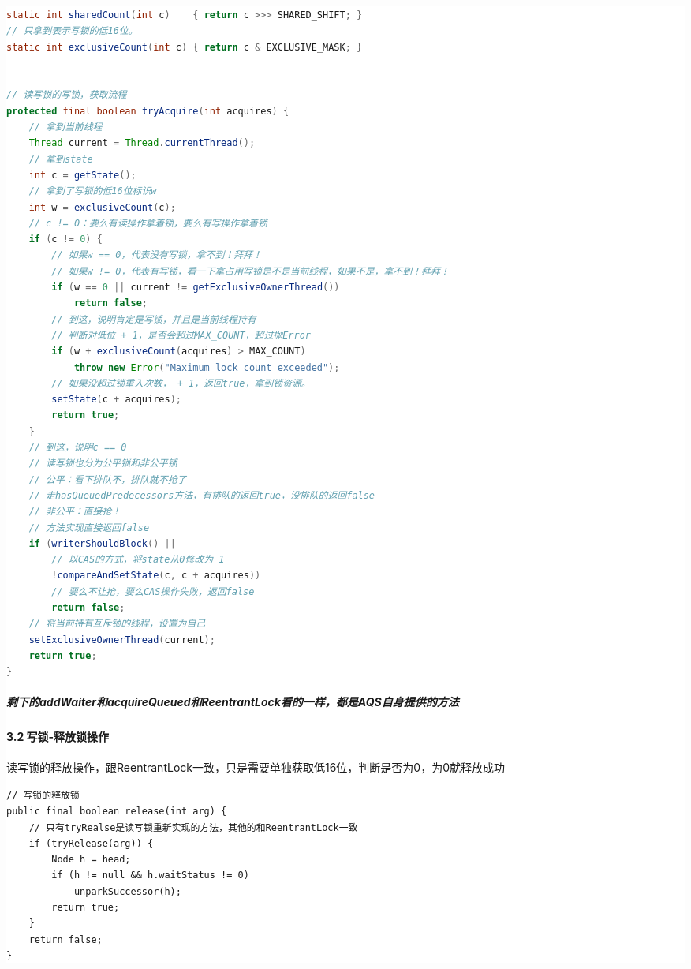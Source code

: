 ```java
static int sharedCount(int c)    { return c >>> SHARED_SHIFT; }
// 只拿到表示写锁的低16位。
static int exclusiveCount(int c) { return c & EXCLUSIVE_MASK; }


// 读写锁的写锁，获取流程
protected final boolean tryAcquire(int acquires) {
    // 拿到当前线程
    Thread current = Thread.currentThread();
    // 拿到state
    int c = getState();
    // 拿到了写锁的低16位标识w
    int w = exclusiveCount(c);
    // c != 0：要么有读操作拿着锁，要么有写操作拿着锁
    if (c != 0) {
        // 如果w == 0，代表没有写锁，拿不到！拜拜！
        // 如果w != 0，代表有写锁，看一下拿占用写锁是不是当前线程，如果不是，拿不到！拜拜！
        if (w == 0 || current != getExclusiveOwnerThread())
            return false;
        // 到这，说明肯定是写锁，并且是当前线程持有
        // 判断对低位 + 1，是否会超过MAX_COUNT，超过抛Error
        if (w + exclusiveCount(acquires) > MAX_COUNT)
            throw new Error("Maximum lock count exceeded");
        // 如果没超过锁重入次数， + 1，返回true，拿到锁资源。
        setState(c + acquires);
        return true;
    }
    // 到这，说明c == 0
    // 读写锁也分为公平锁和非公平锁
    // 公平：看下排队不，排队就不抢了
    // 走hasQueuedPredecessors方法，有排队的返回true，没排队的返回false
    // 非公平：直接抢！
    // 方法实现直接返回false
    if (writerShouldBlock() ||
        // 以CAS的方式，将state从0修改为 1
        !compareAndSetState(c, c + acquires))
        // 要么不让抢，要么CAS操作失败，返回false
        return false;
    // 将当前持有互斥锁的线程，设置为自己
    setExclusiveOwnerThread(current);
    return true;
}
```

##### 剩下的addWaiter和acquireQueued和ReentrantLock看的一样，都是AQS自身提供的方法

#### 3.2 写锁-释放锁操作

读写锁的释放操作，跟ReentrantLock一致，只是需要单独获取低16位，判断是否为0，为0就释放成功

```
// 写锁的释放锁
public final boolean release(int arg) {
    // 只有tryRealse是读写锁重新实现的方法，其他的和ReentrantLock一致
    if (tryRelease(arg)) {
        Node h = head;
        if (h != null && h.waitStatus != 0)
            unparkSuccessor(h);
        return true;
    }
    return false;
}

```